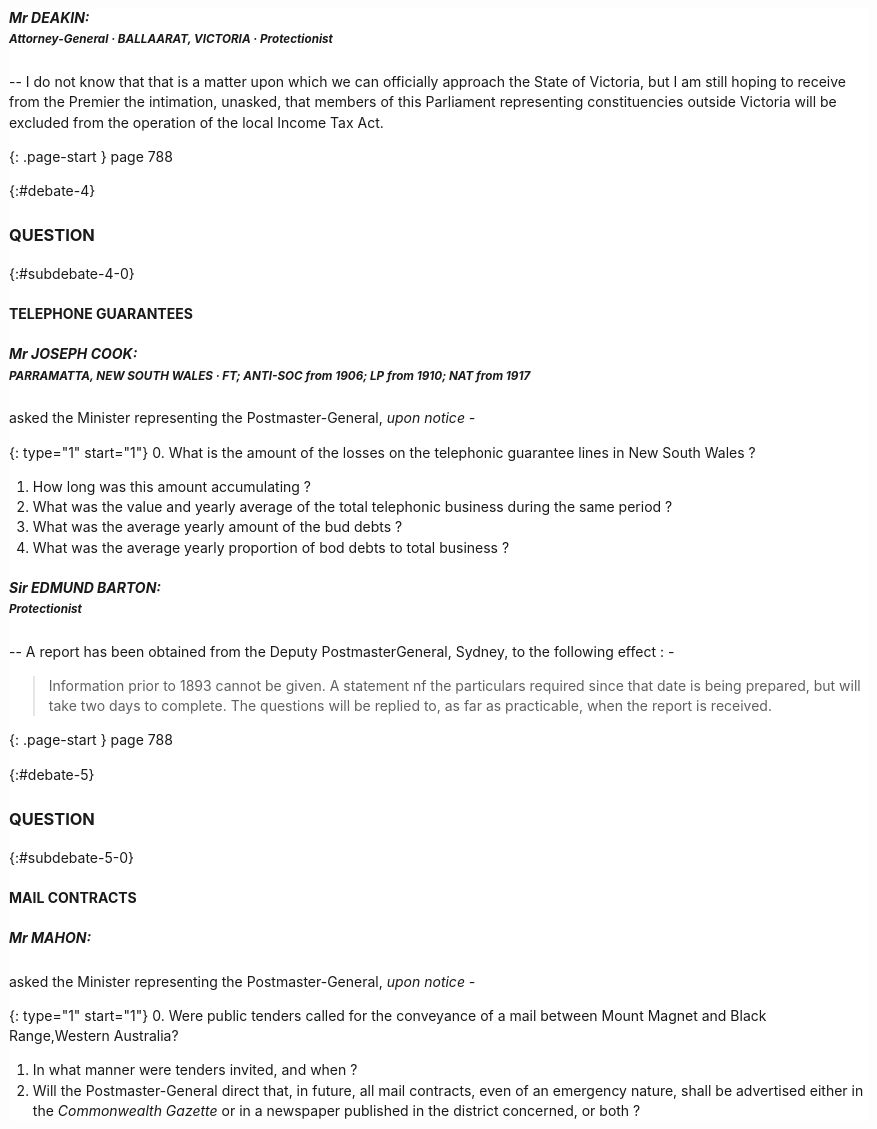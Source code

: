 ##### Mr DEAKIN:<br><small class="text-muted">Attorney-General &middot; BALLAARAT, VICTORIA &middot; Protectionist</small>

-- I do not know that that is a matter upon which we can officially approach the State of Victoria, but I am still hoping to receive from the Premier the intimation, unasked, that members of this Parliament representing constituencies outside Victoria will be excluded from the operation of the local Income Tax Act. 

{: .page-start }
page 788

{:#debate-4}
### QUESTION

{:#subdebate-4-0}
#### TELEPHONE GUARANTEES

##### Mr JOSEPH COOK:<br><small class="text-muted">PARRAMATTA, NEW SOUTH WALES &middot; FT; ANTI-SOC from 1906; LP from 1910; NAT from 1917</small>

asked the Minister representing the Postmaster-General,  *upon notice -* 

{: type="1" start="1"}
0. What is the amount of the losses on the telephonic guarantee lines in New South Wales ? 
1. How long was this amount accumulating ? 
2. What was the value and yearly average of the total telephonic business during the same period ? 
3. What was the average yearly amount of the bud debts ? 
4. What was the average yearly proportion of bod debts to total business ? 

##### Sir EDMUND BARTON:<br><small class="text-muted">Protectionist</small>

-- A report has been obtained from the Deputy PostmasterGeneral, Sydney, to the following effect :  - 

  >Information prior to 1893 cannot be given. A statement nf the particulars required since that date is being prepared, but will take two days to complete. The questions will be replied to, as far as practicable, when the report is received. 

{: .page-start }
page 788

{:#debate-5}
### QUESTION

{:#subdebate-5-0}
#### MAIL CONTRACTS

##### Mr MAHON:

asked the Minister representing the Postmaster-General,  *upon notice -* 

{: type="1" start="1"}
0. Were public tenders called for the conveyance of a mail between Mount Magnet and Black Range,Western Australia? 
1. In what manner were tenders invited, and when ? 
2. Will the Postmaster-General direct that, in future, all mail contracts, even of an emergency nature, shall be advertised either in the  *Commonwealth Gazette*  or in a newspaper published in the district concerned, or both ? 
